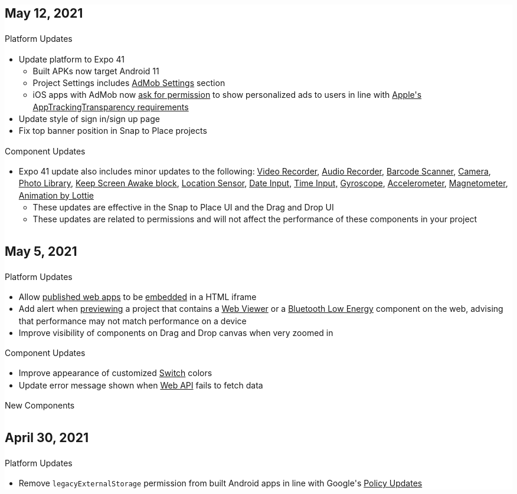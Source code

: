 ## May 12, 2021

Platform Updates

* Update platform to Expo 41
  * Built APKs now target Android 11
  * Project Settings includes [AdMob Settings](../../settings/project-settings/#admob-settings) section
  * iOS apps with AdMob now [ask for permission](../../blocks/app-features/admob.md#ios-and-admob-permissions) to show personalized ads to users in line with [Apple's AppTrackingTransparency requirements](https://developer.apple.com/news/?id=ecvrtzt2)
* Update style of sign in/sign up page
* Fix top banner position in Snap to Place projects

Component Updates

* Expo 41 update also includes minor updates to the following: [Video Recorder](broken-reference), [Audio Recorder](broken-reference), [Barcode Scanner](broken-reference), [Camera](../../blocks/app-features/camera.md), [Photo Library](broken-reference), [Keep Screen Awake block](../../blocks/blocks/device.md#keep-screen-awake), [Location Sensor](../../blocks/app-features/sensors-blocks/location-sensor.md), [Date Input](../../app-design/ui-components/input-components/date-input.md), [Time Input,](../../app-design/ui-components/input-components/time-input.md) [Gyroscope](../../blocks/app-features/sensors-blocks/gyroscope.md), [Accelerometer](../../blocks/app-features/sensors-blocks/accelerometer.md), [Magnetometer](../../blocks/app-features/sensors-blocks/magnetometer.md), [Animation by Lottie](../../app-design/ui-components/media-components/lottie.md)
  * These updates are effective in the Snap to Place UI and the Drag and Drop UI
  * These updates are related to permissions and will not affect the performance of these components in your project

## May 5, 2021

Platform Updates

* Allow [published web apps](../../publishing-apps/publish-as-a-web-app-pro.md) to be [embedded](../../publishing-apps/publish-as-a-web-app-pro.md#embed-your-app-in-a-webpage) in a HTML iframe
* Add alert when [previewing](../../getting-started/live-test.md#live-preview) a project that contains a [Web Viewer](../../app-design/ui-components/embed-components/web-viewer.md) or a [Bluetooth Low Energy](../../blocks/advanced-app-features/bluetooth-low-energy.md) component on the web, advising that performance may not match performance on a device
* Improve visibility of components on Drag and Drop canvas when very zoomed in

Component Updates

* Improve appearance of customized [Switch](broken-reference) colors
* Update error message shown when [Web API](../../blocks/advanced-app-features/web-api/) fails to fetch data

New Components

## April 30, 2021

Platform Updates

* Remove `legacyExternalStorage` permission from built Android apps in line with Google's [Policy Updates](https://support.google.com/googleplay/android-developer/answer/9934569?visit\_id=637554004669617100-3975859313\&rd=1)
